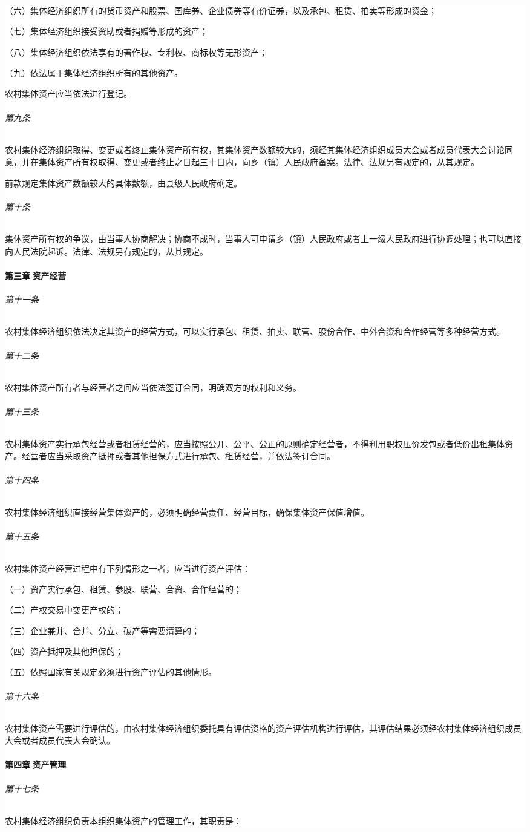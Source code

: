 （六）集体经济组织所有的货币资产和股票、国库券、企业债券等有价证券，以及承包、租赁、拍卖等形成的资金；

（七）集体经济组织接受资助或者捐赠等形成的资产；

（八）集体经济组织依法享有的著作权、专利权、商标权等无形资产；

（九）依法属于集体经济组织所有的其他资产。

农村集体资产应当依法进行登记。

###### 第九条

农村集体经济组织取得、变更或者终止集体资产所有权，其集体资产数额较大的，须经其集体经济组织成员大会或者成员代表大会讨论同意，并在集体资产所有权取得、变更或者终止之日起三十日内，向乡（镇）人民政府备案。法律、法规另有规定的，从其规定。

前款规定集体资产数额较大的具体数额，由县级人民政府确定。

###### 第十条

集体资产所有权的争议，由当事人协商解决；协商不成时，当事人可申请乡（镇）人民政府或者上一级人民政府进行协调处理；也可以直接向人民法院起诉。法律、法规另有规定的，从其规定。

#### 第三章 资产经营

###### 第十一条

农村集体经济组织依法决定其资产的经营方式，可以实行承包、租赁、拍卖、联营、股份合作、中外合资和合作经营等多种经营方式。

###### 第十二条

农村集体资产所有者与经营者之间应当依法签订合同，明确双方的权利和义务。

###### 第十三条

农村集体资产实行承包经营或者租赁经营的，应当按照公开、公平、公正的原则确定经营者，不得利用职权压价发包或者低价出租集体资产。经营者应当采取资产抵押或者其他担保方式进行承包、租赁经营，并依法签订合同。

###### 第十四条

农村集体经济组织直接经营集体资产的，必须明确经营责任、经营目标，确保集体资产保值增值。

###### 第十五条

农村集体资产经营过程中有下列情形之一者，应当进行资产评估：

（一）资产实行承包、租赁、参股、联营、合资、合作经营的；

（二）产权交易中变更产权的；

（三）企业兼并、合并、分立、破产等需要清算的；

（四）资产抵押及其他担保的；

（五）依照国家有关规定必须进行资产评估的其他情形。

###### 第十六条

农村集体资产需要进行评估的，由农村集体经济组织委托具有评估资格的资产评估机构进行评估，其评估结果必须经农村集体经济组织成员大会或者成员代表大会确认。

#### 第四章 资产管理

###### 第十七条

农村集体经济组织负责本组织集体资产的管理工作，其职责是：
